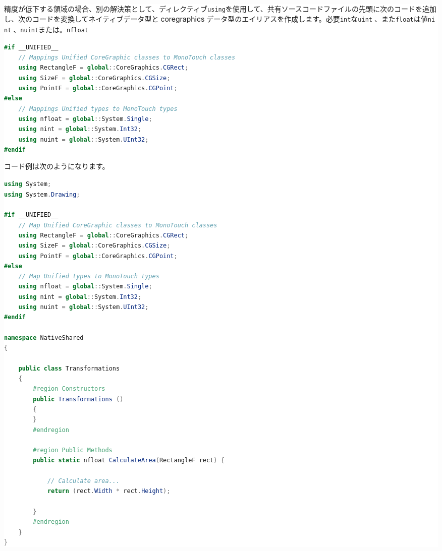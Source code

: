 精度が低下する領域の場合、別の解決策として、ディレクティブ`using`を使用して、共有ソースコードファイルの先頭に次のコードを追加し、次のコードを変換してネイティブデータ型と coregraphics データ型のエイリアスを作成します。必要`int`な`uint` 、また`float`は値`nint` 、`nuint`または。`nfloat`

```csharp
#if __UNIFIED__
    // Mappings Unified CoreGraphic classes to MonoTouch classes
    using RectangleF = global::CoreGraphics.CGRect;
    using SizeF = global::CoreGraphics.CGSize;
    using PointF = global::CoreGraphics.CGPoint;
#else
    // Mappings Unified types to MonoTouch types
    using nfloat = global::System.Single;
    using nint = global::System.Int32;
    using nuint = global::System.UInt32;
#endif
```

コード例は次のようになります。

```csharp
using System;
using System.Drawing;

#if __UNIFIED__
    // Map Unified CoreGraphic classes to MonoTouch classes
    using RectangleF = global::CoreGraphics.CGRect;
    using SizeF = global::CoreGraphics.CGSize;
    using PointF = global::CoreGraphics.CGPoint;
#else
    // Map Unified types to MonoTouch types
    using nfloat = global::System.Single;
    using nint = global::System.Int32;
    using nuint = global::System.UInt32;
#endif

namespace NativeShared
{

    public class Transformations
    {
        #region Constructors
        public Transformations ()
        {
        }
        #endregion

        #region Public Methods
        public static nfloat CalculateArea(RectangleF rect) {

            // Calculate area...
            return (rect.Width * rect.Height);

        }
        #endregion
    }
}
```
